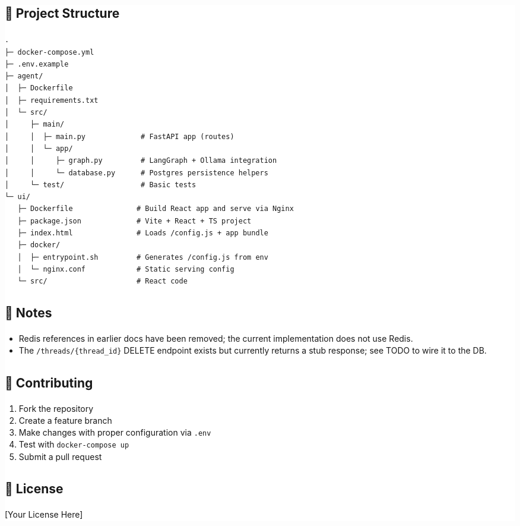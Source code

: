 ## 📁 Project Structure

```
.
├─ docker-compose.yml
├─ .env.example
├─ agent/
│  ├─ Dockerfile
│  ├─ requirements.txt
│  └─ src/
│     ├─ main/
│     │  ├─ main.py             # FastAPI app (routes)
│     │  └─ app/
│     │     ├─ graph.py         # LangGraph + Ollama integration
│     │     └─ database.py      # Postgres persistence helpers
│     └─ test/                  # Basic tests
└─ ui/
   ├─ Dockerfile               # Build React app and serve via Nginx
   ├─ package.json             # Vite + React + TS project
   ├─ index.html               # Loads /config.js + app bundle
   ├─ docker/
   │  ├─ entrypoint.sh         # Generates /config.js from env
   │  └─ nginx.conf            # Static serving config
   └─ src/                     # React code
```

## 📌 Notes
- Redis references in earlier docs have been removed; the current implementation does not use Redis.
- The `/threads/{thread_id}` DELETE endpoint exists but currently returns a stub response; see TODO to wire it to the DB.

## 🤝 Contributing

1. Fork the repository
2. Create a feature branch
3. Make changes with proper configuration via `.env`
4. Test with `docker-compose up`
5. Submit a pull request

## 📄 License

[Your License Here]
